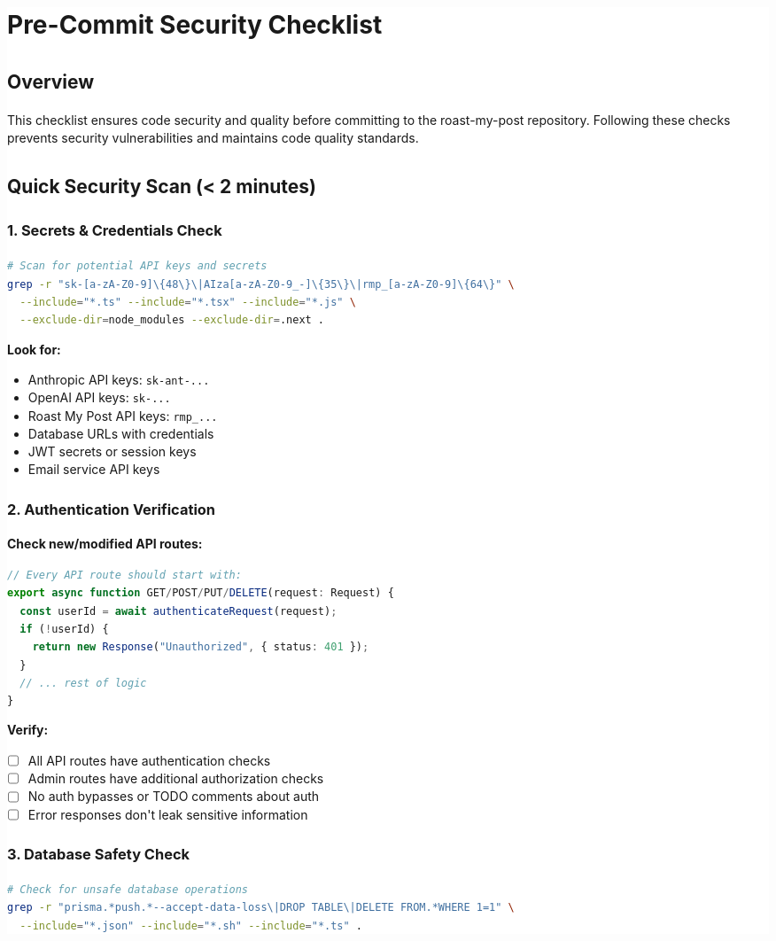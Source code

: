 # Pre-Commit Security Checklist

## Overview
This checklist ensures code security and quality before committing to the roast-my-post repository. Following these checks prevents security vulnerabilities and maintains code quality standards.

## Quick Security Scan (< 2 minutes)

### 1. Secrets & Credentials Check
```bash
# Scan for potential API keys and secrets
grep -r "sk-[a-zA-Z0-9]\{48\}\|AIza[a-zA-Z0-9_-]\{35\}\|rmp_[a-zA-Z0-9]\{64\}" \
  --include="*.ts" --include="*.tsx" --include="*.js" \
  --exclude-dir=node_modules --exclude-dir=.next .
```

**Look for:**
- Anthropic API keys: `sk-ant-...`
- OpenAI API keys: `sk-...`
- Roast My Post API keys: `rmp_...`
- Database URLs with credentials
- JWT secrets or session keys
- Email service API keys

### 2. Authentication Verification
**Check new/modified API routes:**
```typescript
// Every API route should start with:
export async function GET/POST/PUT/DELETE(request: Request) {
  const userId = await authenticateRequest(request);
  if (!userId) {
    return new Response("Unauthorized", { status: 401 });
  }
  // ... rest of logic
}
```

**Verify:**
- [ ] All API routes have authentication checks
- [ ] Admin routes have additional authorization checks
- [ ] No auth bypasses or TODO comments about auth
- [ ] Error responses don't leak sensitive information

### 3. Database Safety Check
```bash
# Check for unsafe database operations
grep -r "prisma.*push.*--accept-data-loss\|DROP TABLE\|DELETE FROM.*WHERE 1=1" \
  --include="*.json" --include="*.sh" --include="*.ts" .
```
